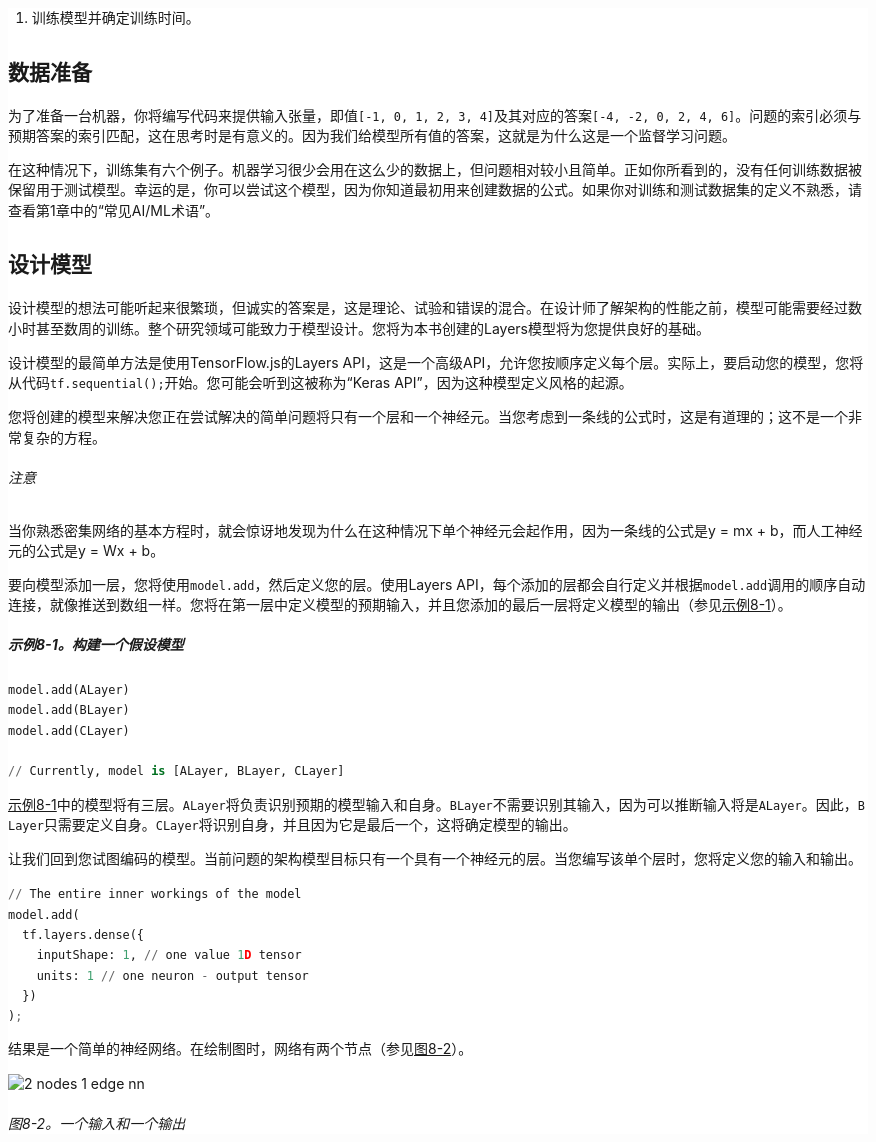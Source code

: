 1.  训练模型并确定训练时间。

## 数据准备

为了准备一台机器，你将编写代码来提供输入张量，即值`[-1, 0, 1, 2, 3, 4]`及其对应的答案`[-4, -2, 0, 2, 4, 6]`。问题的索引必须与预期答案的索引匹配，这在思考时是有意义的。因为我们给模型所有值的答案，这就是为什么这是一个监督学习问题。

在这种情况下，训练集有六个例子。机器学习很少会用在这么少的数据上，但问题相对较小且简单。正如你所看到的，没有任何训练数据被保留用于测试模型。幸运的是，你可以尝试这个模型，因为你知道最初用来创建数据的公式。如果你对训练和测试数据集的定义不熟悉，请查看第1章中的“常见AI/ML术语”。

## 设计模型

设计模型的想法可能听起来很繁琐，但诚实的答案是，这是理论、试验和错误的混合。在设计师了解架构的性能之前，模型可能需要经过数小时甚至数周的训练。整个研究领域可能致力于模型设计。您将为本书创建的Layers模型将为您提供良好的基础。

设计模型的最简单方法是使用TensorFlow.js的Layers API，这是一个高级API，允许您按顺序定义每个层。实际上，要启动您的模型，您将从代码`tf.sequential();`开始。您可能会听到这被称为“Keras API”，因为这种模型定义风格的起源。

您将创建的模型来解决您正在尝试解决的简单问题将只有一个层和一个神经元。当您考虑到一条线的公式时，这是有道理的；这不是一个非常复杂的方程。

###### 注意

当你熟悉密集网络的基本方程时，就会惊讶地发现为什么在这种情况下单个神经元会起作用，因为一条线的公式是y = mx + b，而人工神经元的公式是y = Wx + b。

要向模型添加一层，您将使用`model.add`，然后定义您的层。使用Layers API，每个添加的层都会自行定义并根据`model.add`调用的顺序自动连接，就像推送到数组一样。您将在第一层中定义模型的预期输入，并且您添加的最后一层将定义模型的输出（参见[示例8-1](#layers_model_example)）。

##### 示例8-1。构建一个假设模型

```py
model.add(ALayer)
model.add(BLayer)
model.add(CLayer)

// Currently, model is [ALayer, BLayer, CLayer]
```

[示例8-1](#layers_model_example)中的模型将有三层。`ALayer`将负责识别预期的模型输入和自身。`BLayer`不需要识别其输入，因为可以推断输入将是`ALayer`。因此，`BLayer`只需要定义自身。`CLayer`将识别自身，并且因为它是最后一个，这将确定模型的输出。

让我们回到您试图编码的模型。当前问题的架构模型目标只有一个具有一个神经元的层。当您编写该单个层时，您将定义您的输入和输出。

```py
// The entire inner workings of the model
model.add(
  tf.layers.dense({
    inputShape: 1, // one value 1D tensor
    units: 1 // one neuron - output tensor
  })
);
```

结果是一个简单的神经网络。在绘制图时，网络有两个节点（参见[图8-2](#simplest_nn)）。

![2 nodes 1 edge nn](assets/ltjs_0802.png)

###### 图8-2。一个输入和一个输出
